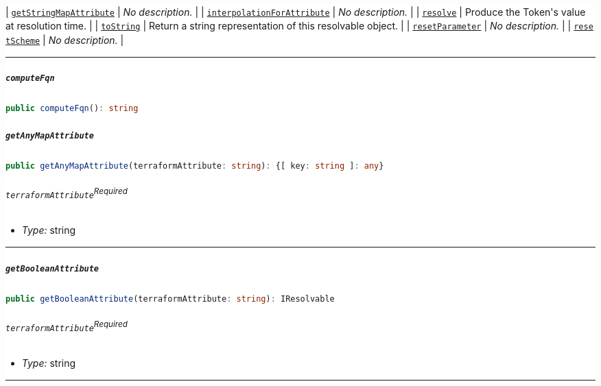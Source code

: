 | <code><a href="#@cdktf/provider-azurerm.apiManagementBackend.ApiManagementBackendCredentialsAuthorizationOutputReference.getStringMapAttribute">getStringMapAttribute</a></code> | *No description.* |
| <code><a href="#@cdktf/provider-azurerm.apiManagementBackend.ApiManagementBackendCredentialsAuthorizationOutputReference.interpolationForAttribute">interpolationForAttribute</a></code> | *No description.* |
| <code><a href="#@cdktf/provider-azurerm.apiManagementBackend.ApiManagementBackendCredentialsAuthorizationOutputReference.resolve">resolve</a></code> | Produce the Token's value at resolution time. |
| <code><a href="#@cdktf/provider-azurerm.apiManagementBackend.ApiManagementBackendCredentialsAuthorizationOutputReference.toString">toString</a></code> | Return a string representation of this resolvable object. |
| <code><a href="#@cdktf/provider-azurerm.apiManagementBackend.ApiManagementBackendCredentialsAuthorizationOutputReference.resetParameter">resetParameter</a></code> | *No description.* |
| <code><a href="#@cdktf/provider-azurerm.apiManagementBackend.ApiManagementBackendCredentialsAuthorizationOutputReference.resetScheme">resetScheme</a></code> | *No description.* |

---

##### `computeFqn` <a name="computeFqn" id="@cdktf/provider-azurerm.apiManagementBackend.ApiManagementBackendCredentialsAuthorizationOutputReference.computeFqn"></a>

```typescript
public computeFqn(): string
```

##### `getAnyMapAttribute` <a name="getAnyMapAttribute" id="@cdktf/provider-azurerm.apiManagementBackend.ApiManagementBackendCredentialsAuthorizationOutputReference.getAnyMapAttribute"></a>

```typescript
public getAnyMapAttribute(terraformAttribute: string): {[ key: string ]: any}
```

###### `terraformAttribute`<sup>Required</sup> <a name="terraformAttribute" id="@cdktf/provider-azurerm.apiManagementBackend.ApiManagementBackendCredentialsAuthorizationOutputReference.getAnyMapAttribute.parameter.terraformAttribute"></a>

- *Type:* string

---

##### `getBooleanAttribute` <a name="getBooleanAttribute" id="@cdktf/provider-azurerm.apiManagementBackend.ApiManagementBackendCredentialsAuthorizationOutputReference.getBooleanAttribute"></a>

```typescript
public getBooleanAttribute(terraformAttribute: string): IResolvable
```

###### `terraformAttribute`<sup>Required</sup> <a name="terraformAttribute" id="@cdktf/provider-azurerm.apiManagementBackend.ApiManagementBackendCredentialsAuthorizationOutputReference.getBooleanAttribute.parameter.terraformAttribute"></a>

- *Type:* string

---
